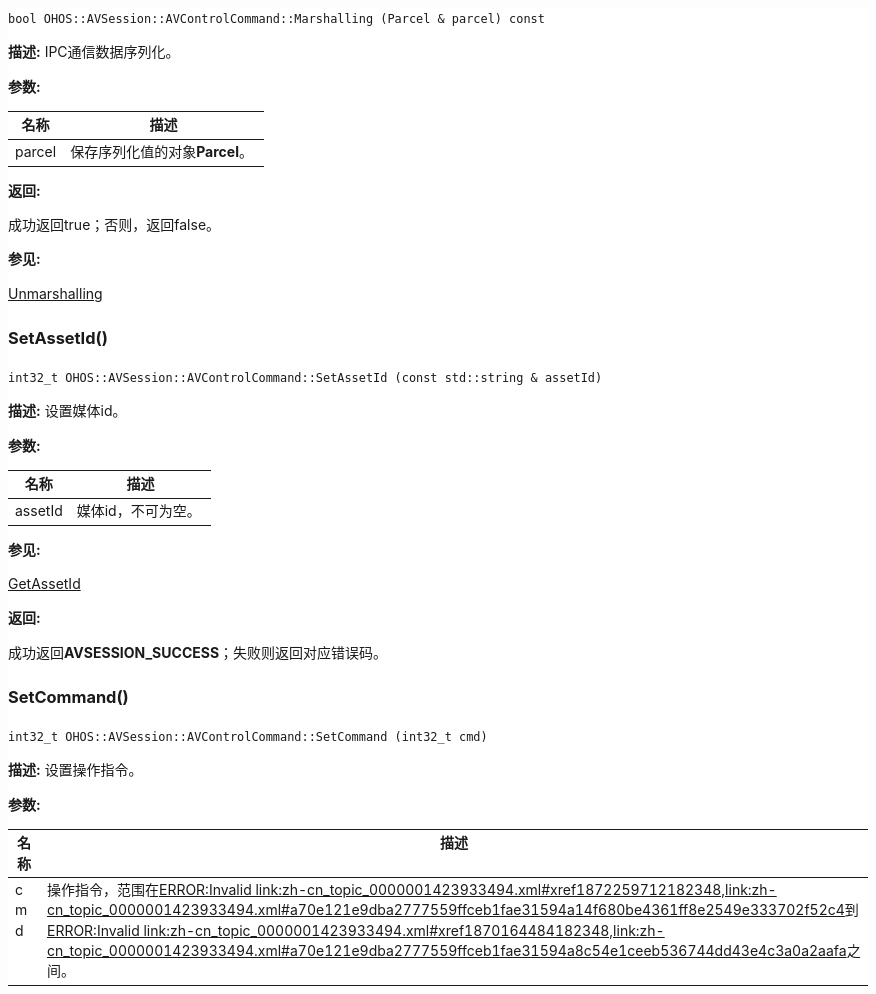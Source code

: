   
```
bool OHOS::AVSession::AVControlCommand::Marshalling (Parcel & parcel) const
```
**描述:**
IPC通信数据序列化。

**参数:**

  | 名称 | 描述 | 
| -------- | -------- |
| parcel | 保存序列化值的对象**Parcel**。&nbsp; | 

**返回:**

成功返回true；否则，返回false。

**参见:**

[Unmarshalling](#unmarshalling)


### SetAssetId()

  
```
int32_t OHOS::AVSession::AVControlCommand::SetAssetId (const std::string & assetId)
```
**描述:**
设置媒体id。

**参数:**

  | 名称 | 描述 | 
| -------- | -------- |
| assetId | 媒体id，不可为空。&nbsp; | 

**参见:**

[GetAssetId](#getassetid)

**返回:**

成功返回**AVSESSION_SUCCESS**；失败则返回对应错误码。


### SetCommand()

  
```
int32_t OHOS::AVSession::AVControlCommand::SetCommand (int32_t cmd)
```
**描述:**
设置操作指令。

**参数:**

  | 名称 | 描述 | 
| -------- | -------- |
| cmd | 操作指令，范围在[ERROR:Invalid&nbsp;link:zh-cn_topic_0000001423933494.xml#xref1872259712182348,link:zh-cn_topic_0000001423933494.xml#a70e121e9dba2777559ffceb1fae31594a14f680be4361ff8e2549e333702f52c4](#a70e121e9dba2777559ffceb1fae31594a14f680be4361ff8e2549e333702f52c4)到[ERROR:Invalid&nbsp;link:zh-cn_topic_0000001423933494.xml#xref1870164484182348,link:zh-cn_topic_0000001423933494.xml#a70e121e9dba2777559ffceb1fae31594a8c54e1ceeb536744dd43e4c3a0a2aafa](#a70e121e9dba2777559ffceb1fae31594a8c54e1ceeb536744dd43e4c3a0a2aafa)之间。&nbsp; | 

